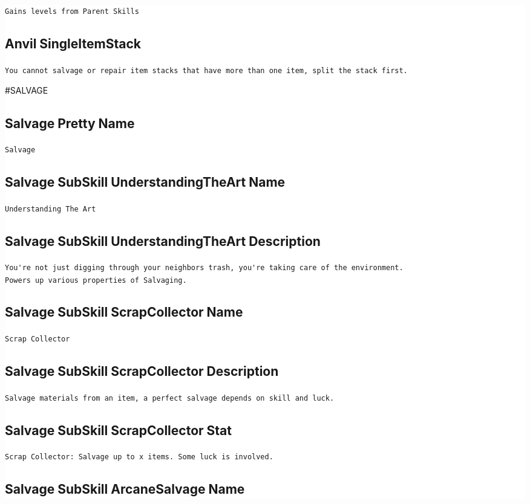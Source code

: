 ```
Gains levels from Parent Skills
```



## Anvil SingleItemStack

```
You cannot salvage or repair item stacks that have more than one item, split the stack first.
```



#SALVAGE
## Salvage Pretty Name

```
Salvage
```

## Salvage SubSkill UnderstandingTheArt Name

```
Understanding The Art
```

## Salvage SubSkill UnderstandingTheArt Description

```
You're not just digging through your neighbors trash, you're taking care of the environment.
Powers up various properties of Salvaging.
```

## Salvage SubSkill ScrapCollector Name

```
Scrap Collector
```

## Salvage SubSkill ScrapCollector Description

```
Salvage materials from an item, a perfect salvage depends on skill and luck.
```

## Salvage SubSkill ScrapCollector Stat

```
Scrap Collector: Salvage up to x items. Some luck is involved.
```

## Salvage SubSkill ArcaneSalvage Name
